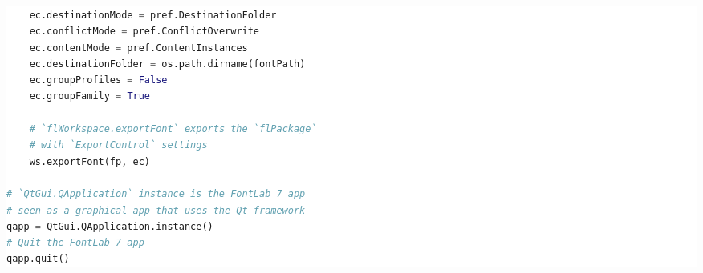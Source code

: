 ```python
    ec.destinationMode = pref.DestinationFolder
    ec.conflictMode = pref.ConflictOverwrite
    ec.contentMode = pref.ContentInstances
    ec.destinationFolder = os.path.dirname(fontPath)
    ec.groupProfiles = False
    ec.groupFamily = True

    # `flWorkspace.exportFont` exports the `flPackage`
    # with `ExportControl` settings
    ws.exportFont(fp, ec)

# `QtGui.QApplication` instance is the FontLab 7 app
# seen as a graphical app that uses the Qt framework
qapp = QtGui.QApplication.instance()
# Quit the FontLab 7 app
qapp.quit()
```